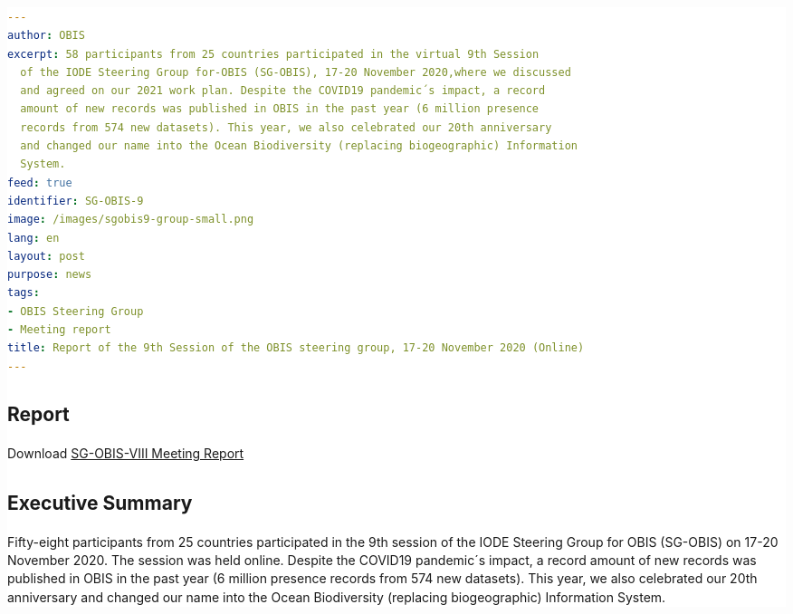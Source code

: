 ```yaml
---
author: OBIS
excerpt: 58 participants from 25 countries participated in the virtual 9th Session
  of the IODE Steering Group for-OBIS (SG-OBIS), 17-20 November 2020,where we discussed
  and agreed on our 2021 work plan. Despite the COVID19 pandemic´s impact, a record
  amount of new records was published in OBIS in the past year (6 million presence
  records from 574 new datasets). This year, we also celebrated our 20th anniversary
  and changed our name into the Ocean Biodiversity (replacing biogeographic) Information
  System.
feed: true
identifier: SG-OBIS-9
image: /images/sgobis9-group-small.png
lang: en
layout: post
purpose: news
tags:
- OBIS Steering Group
- Meeting report
title: Report of the 9th Session of the OBIS steering group, 17-20 November 2020 (Online)
---
```


## Report

Download [SG-OBIS-VIII Meeting Report](https://oceanexpert.org/downloadFile/46405)

## Executive Summary

Fifty-eight participants from 25 countries  participated in the 9th session of the IODE Steering Group for OBIS (SG-OBIS) on 17-20 November 2020. The session was held online. Despite the COVID19 pandemic´s impact, a record amount of new records was published in OBIS in the past year (6 million presence records from 574 new datasets). This year, we also celebrated our 20th anniversary and changed our name into the Ocean Biodiversity (replacing biogeographic) Information System.
